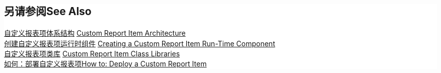 ## <a name="see-also"></a><span data-ttu-id="881dd-148">另请参阅</span><span class="sxs-lookup"><span data-stu-id="881dd-148">See Also</span></span>  
 <span data-ttu-id="881dd-149">[自定义报表项体系结构](custom-report-item-architecture.md) </span><span class="sxs-lookup"><span data-stu-id="881dd-149">[Custom Report Item Architecture](custom-report-item-architecture.md) </span></span>  
 <span data-ttu-id="881dd-150">[创建自定义报表项运行时组件](creating-a-custom-report-item-run-time-component.md) </span><span class="sxs-lookup"><span data-stu-id="881dd-150">[Creating a Custom Report Item Run-Time Component](creating-a-custom-report-item-run-time-component.md) </span></span>  
 <span data-ttu-id="881dd-151">[自定义报表项类库](custom-report-item-class-libraries.md) </span><span class="sxs-lookup"><span data-stu-id="881dd-151">[Custom Report Item Class Libraries](custom-report-item-class-libraries.md) </span></span>  
 [<span data-ttu-id="881dd-152">如何：部署自定义报表项</span><span class="sxs-lookup"><span data-stu-id="881dd-152">How to: Deploy a Custom Report Item</span></span>](how-to-deploy-a-custom-report-item.md)  
  
  
